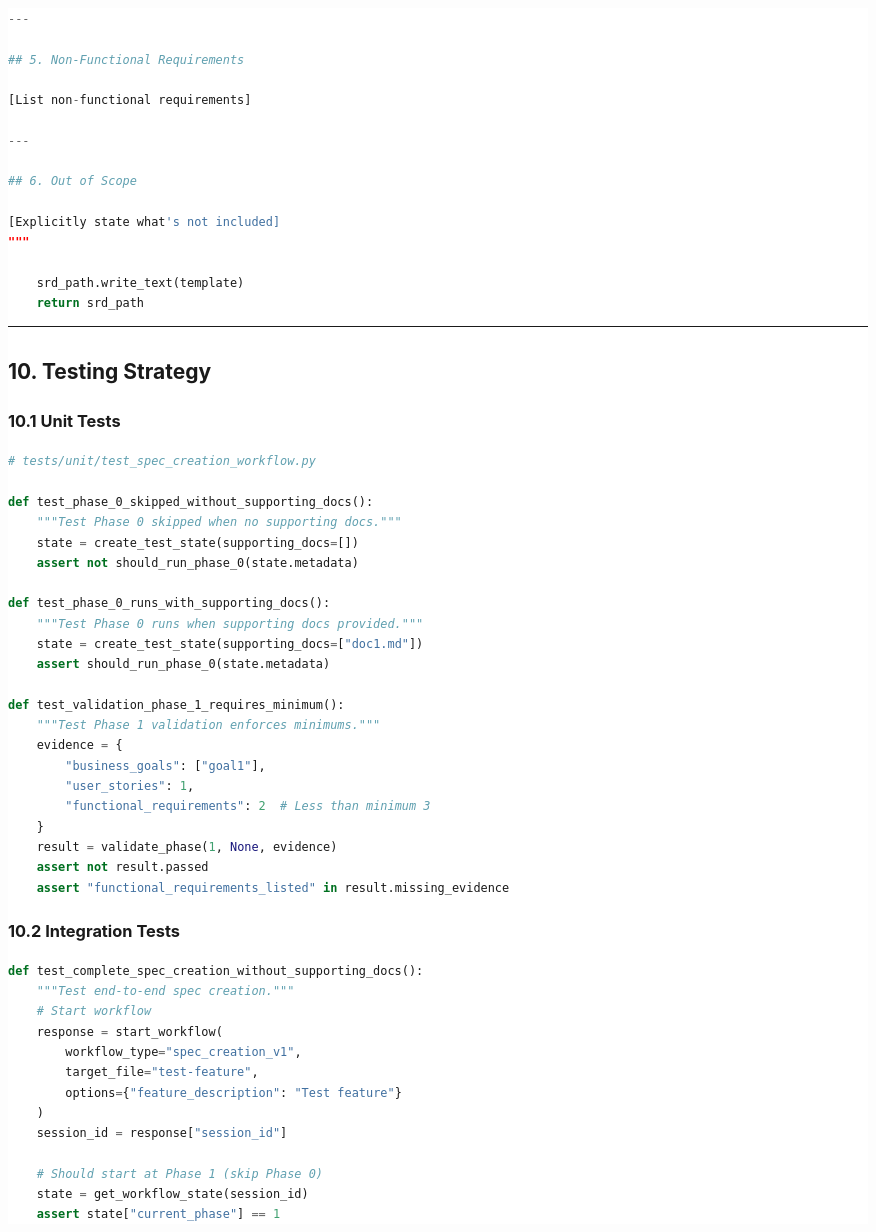 ```python
---

## 5. Non-Functional Requirements

[List non-functional requirements]

---

## 6. Out of Scope

[Explicitly state what's not included]
"""
    
    srd_path.write_text(template)
    return srd_path
```

---

## 10. Testing Strategy

### 10.1 Unit Tests

```python
# tests/unit/test_spec_creation_workflow.py

def test_phase_0_skipped_without_supporting_docs():
    """Test Phase 0 skipped when no supporting docs."""
    state = create_test_state(supporting_docs=[])
    assert not should_run_phase_0(state.metadata)

def test_phase_0_runs_with_supporting_docs():
    """Test Phase 0 runs when supporting docs provided."""
    state = create_test_state(supporting_docs=["doc1.md"])
    assert should_run_phase_0(state.metadata)

def test_validation_phase_1_requires_minimum():
    """Test Phase 1 validation enforces minimums."""
    evidence = {
        "business_goals": ["goal1"],
        "user_stories": 1,
        "functional_requirements": 2  # Less than minimum 3
    }
    result = validate_phase(1, None, evidence)
    assert not result.passed
    assert "functional_requirements_listed" in result.missing_evidence
```

### 10.2 Integration Tests

```python
def test_complete_spec_creation_without_supporting_docs():
    """Test end-to-end spec creation."""
    # Start workflow
    response = start_workflow(
        workflow_type="spec_creation_v1",
        target_file="test-feature",
        options={"feature_description": "Test feature"}
    )
    session_id = response["session_id"]
    
    # Should start at Phase 1 (skip Phase 0)
    state = get_workflow_state(session_id)
    assert state["current_phase"] == 1
```